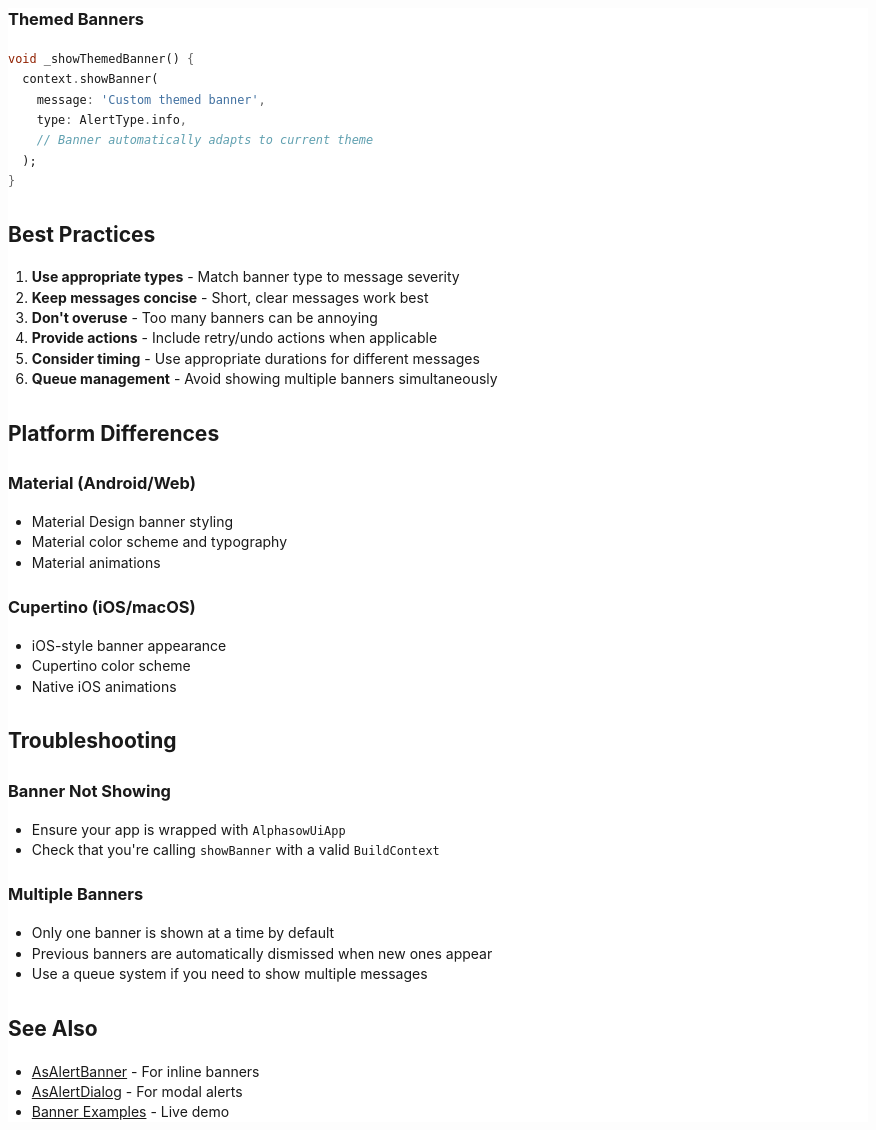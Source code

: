 ### Themed Banners
```dart
void _showThemedBanner() {
  context.showBanner(
    message: 'Custom themed banner',
    type: AlertType.info,
    // Banner automatically adapts to current theme
  );
}
```

## Best Practices

1. **Use appropriate types** - Match banner type to message severity
2. **Keep messages concise** - Short, clear messages work best
3. **Don't overuse** - Too many banners can be annoying
4. **Provide actions** - Include retry/undo actions when applicable
5. **Consider timing** - Use appropriate durations for different messages
6. **Queue management** - Avoid showing multiple banners simultaneously

## Platform Differences

### Material (Android/Web)
- Material Design banner styling
- Material color scheme and typography
- Material animations

### Cupertino (iOS/macOS)
- iOS-style banner appearance
- Cupertino color scheme
- Native iOS animations

## Troubleshooting

### Banner Not Showing
- Ensure your app is wrapped with `AlphasowUiApp`
- Check that you're calling `showBanner` with a valid `BuildContext`

### Multiple Banners
- Only one banner is shown at a time by default
- Previous banners are automatically dismissed when new ones appear
- Use a queue system if you need to show multiple messages

## See Also

- [AsAlertBanner](./as-alert-banner) - For inline banners
- [AsAlertDialog](./as-alert-dialog) - For modal alerts
- [Banner Examples](https://ui.alphasow.dev/alerts) - Live demo